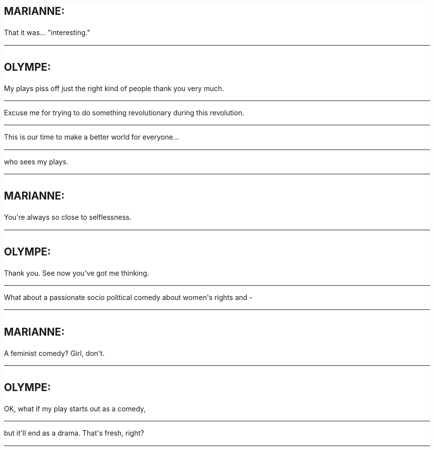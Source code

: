 ## MARIANNE: 
That it was... "interesting." 

---

## OLYMPE:
My plays piss off just the right kind of people thank you very much. 

---


Excuse me for trying to do something revolutionary during this revolution. 

---

This is our time to make a better world for everyone...

---

who sees my plays. 

---

## MARIANNE: 
You're always so close to selflessness. 

---

## OLYMPE:
Thank you. See now you've got me thinking. 

---


What about a passionate socio political comedy about women's rights and -

---

## MARIANNE: 
A feminist comedy? Girl, don't. 

---

## OLYMPE:
OK, what if my play starts out as a comedy, 

---


but it'll end as a drama. That's fresh, right? 

---


